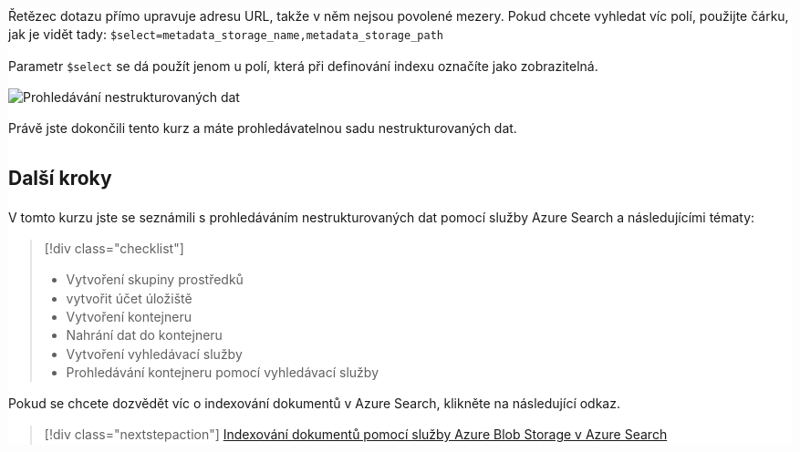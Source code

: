 Řetězec dotazu přímo upravuje adresu URL, takže v něm nejsou povolené mezery. Pokud chcete vyhledat víc polí, použijte čárku, jak je vidět tady: `$select=metadata_storage_name,metadata_storage_path`
    
Parametr `$select` se dá použít jenom u polí, která při definování indexu označíte jako zobrazitelná.

  ![Prohledávání nestrukturovaných dat](media/storage-unstructured-search/metadatasearchunstructured.png) 

Právě jste dokončili tento kurz a máte prohledávatelnou sadu nestrukturovaných dat.

## <a name="next-steps"></a>Další kroky

V tomto kurzu jste se seznámili s prohledáváním nestrukturovaných dat pomocí služby Azure Search a následujícími tématy:

> [!div class="checklist"]
> * Vytvoření skupiny prostředků
> * vytvořit účet úložiště
> * Vytvoření kontejneru
> * Nahrání dat do kontejneru
> * Vytvoření vyhledávací služby
> * Prohledávání kontejneru pomocí vyhledávací služby

Pokud se chcete dozvědět víc o indexování dokumentů v Azure Search, klikněte na následující odkaz.

> [!div class="nextstepaction"]
> [Indexování dokumentů pomocí služby Azure Blob Storage v Azure Search](../../search/search-howto-indexing-azure-blob-storage.md)